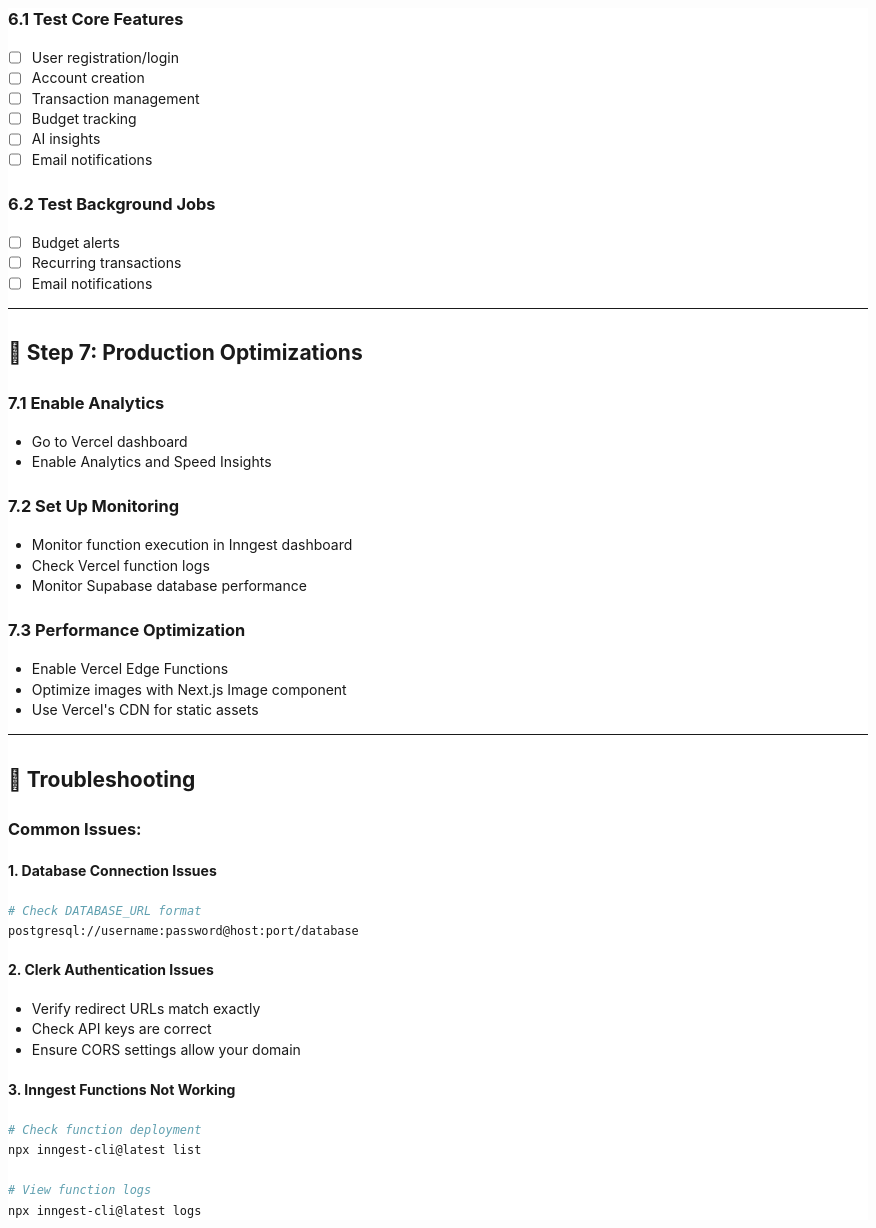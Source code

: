### 6.1 Test Core Features
- [ ] User registration/login
- [ ] Account creation
- [ ] Transaction management
- [ ] Budget tracking
- [ ] AI insights
- [ ] Email notifications

### 6.2 Test Background Jobs
- [ ] Budget alerts
- [ ] Recurring transactions
- [ ] Email notifications

---

## 🔧 Step 7: Production Optimizations

### 7.1 Enable Analytics
- Go to Vercel dashboard
- Enable Analytics and Speed Insights

### 7.2 Set Up Monitoring
- Monitor function execution in Inngest dashboard
- Check Vercel function logs
- Monitor Supabase database performance

### 7.3 Performance Optimization
- Enable Vercel Edge Functions
- Optimize images with Next.js Image component
- Use Vercel's CDN for static assets

---

## 🚨 Troubleshooting

### Common Issues:

#### 1. Database Connection Issues
```bash
# Check DATABASE_URL format
postgresql://username:password@host:port/database
```

#### 2. Clerk Authentication Issues
- Verify redirect URLs match exactly
- Check API keys are correct
- Ensure CORS settings allow your domain

#### 3. Inngest Functions Not Working
```bash
# Check function deployment
npx inngest-cli@latest list

# View function logs
npx inngest-cli@latest logs
```
